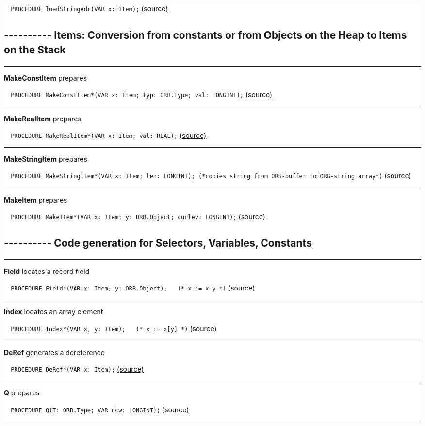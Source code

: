 `  PROCEDURE loadStringAdr(VAR x: Item);` [(source)](https://github.com/io-orig/System/blob/main/OaG.Mod#L381)

## ----------  Items: Conversion from constants or from Objects on the Heap to Items on the Stack
---
**MakeConstItem** prepares

`  PROCEDURE MakeConstItem*(VAR x: Item; typ: ORB.Type; val: LONGINT);` [(source)](https://github.com/io-orig/System/blob/main/OaG.Mod#L395)

---
**MakeRealItem** prepares

`  PROCEDURE MakeRealItem*(VAR x: Item; val: REAL);` [(source)](https://github.com/io-orig/System/blob/main/OaG.Mod#L403)

---
**MakeStringItem** prepares

`  PROCEDURE MakeStringItem*(VAR x: Item; len: LONGINT); (*copies string from ORS-buffer to ORG-string array*)` [(source)](https://github.com/io-orig/System/blob/main/OaG.Mod#L411)

---
**MakeItem** prepares

`  PROCEDURE MakeItem*(VAR x: Item; y: ORB.Object; curlev: LONGINT);` [(source)](https://github.com/io-orig/System/blob/main/OaG.Mod#L425)

## ----------  Code generation for Selectors, Variables, Constants
---
**Field** locates a record field

`  PROCEDURE Field*(VAR x: Item; y: ORB.Object);   (* x := x.y *)` [(source)](https://github.com/io-orig/System/blob/main/OaG.Mod#L444)

---
**Index** locates an array element

`  PROCEDURE Index*(VAR x, y: Item);   (* x := x[y] *)` [(source)](https://github.com/io-orig/System/blob/main/OaG.Mod#L459)

---
**DeRef** generates a dereference

`  PROCEDURE DeRef*(VAR x: Item);` [(source)](https://github.com/io-orig/System/blob/main/OaG.Mod#L498)

---
**Q** prepares

`  PROCEDURE Q(T: ORB.Type; VAR dcw: LONGINT);` [(source)](https://github.com/io-orig/System/blob/main/OaG.Mod#L515)

---